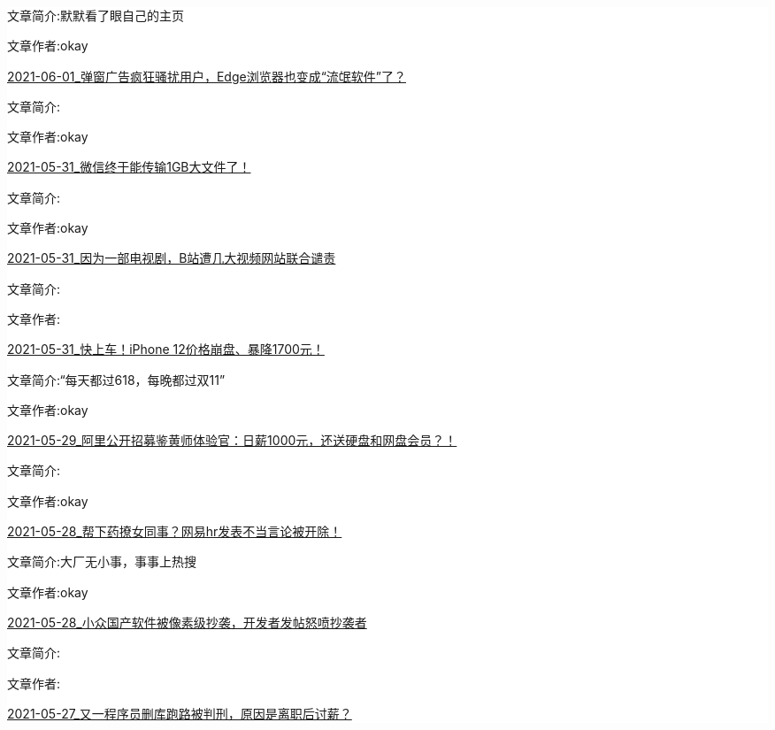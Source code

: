 文章简介:默默看了眼自己的主页

文章作者:okay

[2021-06-01_弹窗广告疯狂骚扰用户，Edge浏览器也变成“流氓软件”了？](http://mp.weixin.qq.com/s?__biz=MzIyNDUyNDczNg==&mid=2247514480&idx=1&sn=3d06b8957902c3e2c710ae8ec1ff8923&chksm=e80f59dfdf78d0c915bccb77a8d84b1ddcb3ba8e797c6cfd94a7b3cbd38eebfb8e6516009504&scene=27#wechat_redirect)

文章简介:

文章作者:okay

[2021-05-31_微信终于能传输1GB大文件了！](http://mp.weixin.qq.com/s?__biz=MzIyNDUyNDczNg==&mid=2247514407&idx=2&sn=4b7ceed5270a95c8552e9de86a4ab5a5&chksm=e80f5988df78d09e1549d4b3346f2fec38ce3c783961b0fce2c915733b5f800b9554c8cfbf24&scene=27#wechat_redirect)

文章简介:

文章作者:okay

[2021-05-31_因为一部电视剧，B站遭几大视频网站联合谴责](http://mp.weixin.qq.com/s?__biz=MzIyNDUyNDczNg==&mid=2247514407&idx=3&sn=6d09e306e31ef4d667071abb3367ba82&chksm=e80f5988df78d09e7d43c9e16935a688653603041247e3ad3d7c137624c4d8d4429e0c948d03&scene=27#wechat_redirect)

文章简介:

文章作者:

[2021-05-31_快上车！iPhone 12价格崩盘、暴降1700元！](http://mp.weixin.qq.com/s?__biz=MzIyNDUyNDczNg==&mid=2247514407&idx=1&sn=83688d2a3236259e3b6b28a0faa4fa92&chksm=e80f5988df78d09ea45b17ad95547e26c128b5c2a93a9c20910665251dc217bc7cb802125278&scene=27#wechat_redirect)

文章简介:“每天都过618，每晚都过双11”

文章作者:okay

[2021-05-29_阿里公开招募鉴黄师体验官：日薪1000元，还送硬盘和网盘会员？！](http://mp.weixin.qq.com/s?__biz=MzIyNDUyNDczNg==&mid=2247514330&idx=1&sn=5ae6dc735db5b9195f57fe9374dc436e&chksm=e80f5875df78d1635f997f59cf7a523175421674c6a714d0de3b7fce60ada239f115a254ff1c&scene=27#wechat_redirect)

文章简介:

文章作者:okay

[2021-05-28_帮下药撩女同事？网易hr发表不当言论被开除！](http://mp.weixin.qq.com/s?__biz=MzIyNDUyNDczNg==&mid=2247514300&idx=2&sn=a8b8084867f709ad1453ec2a9bffa85f&chksm=e80f5813df78d10502305f5cd1dbd3ff17ff25837b1deb0c5cf0c7ed103e8b49c4b86dfe573c&scene=27#wechat_redirect)

文章简介:大厂无小事，事事上热搜

文章作者:okay

[2021-05-28_小众国产软件被像素级抄袭，开发者发帖怒喷抄袭者](http://mp.weixin.qq.com/s?__biz=MzIyNDUyNDczNg==&mid=2247514300&idx=3&sn=b9740dfd26ff7f47271bc7eee0a9194c&chksm=e80f5813df78d10565207b3165bff6a62ac021e413b98dc52ce12b39637e34a16b38f3af1272&scene=27#wechat_redirect)

文章简介:

文章作者:

[2021-05-27_又一程序员删库跑路被判刑，原因是离职后讨薪？](http://mp.weixin.qq.com/s?__biz=MzIyNDUyNDczNg==&mid=2247514246&idx=2&sn=3ae36afb24deff26496589796cf3ba64&chksm=e80f5829df78d13f53ecd7ee98136c4601eac90839ce8cc4161d0af3f22e1a95ff61409f30e8&scene=27#wechat_redirect)
